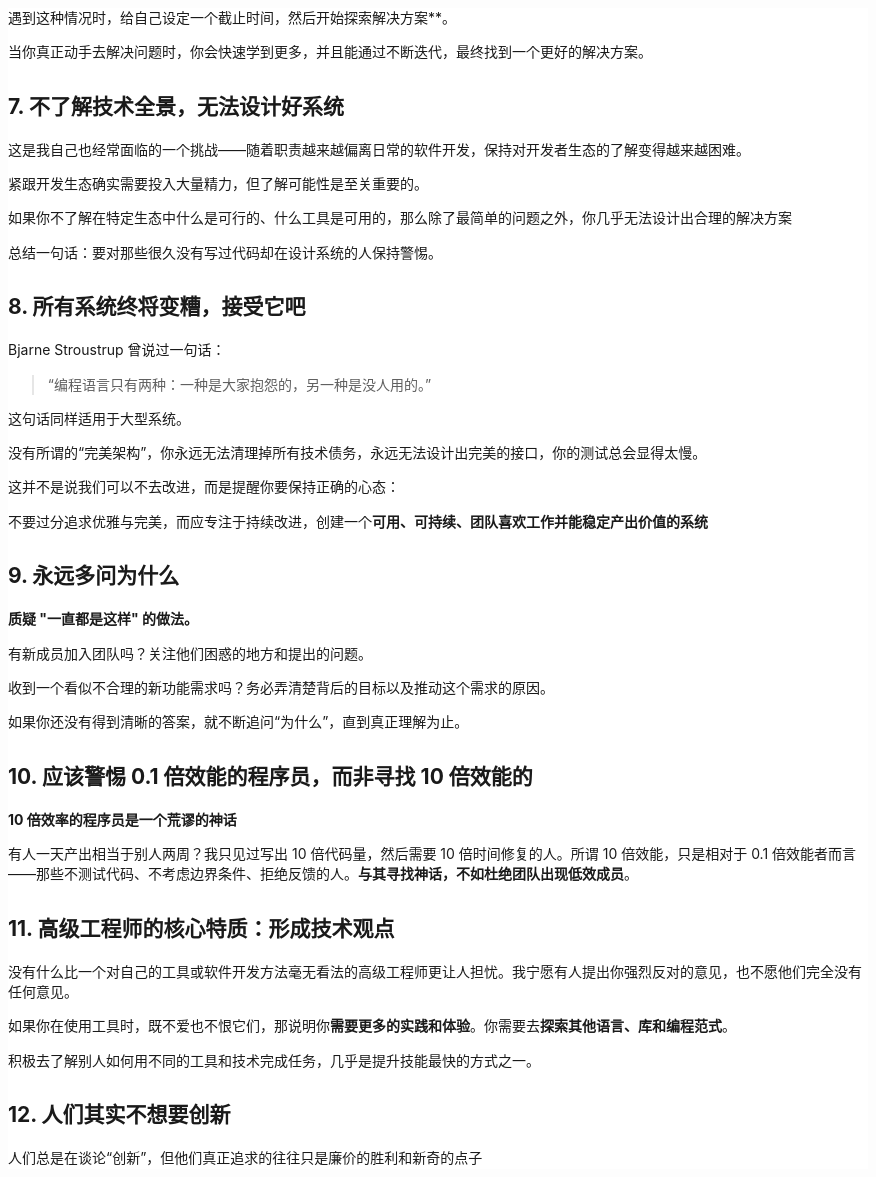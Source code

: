 遇到这种情况时，给自己设定一个截止时间，然后开始探索解决方案**。

当你真正动手去解决问题时，你会快速学到更多，并且能通过不断迭代，最终找到一个更好的解决方案。


## 7. 不了解技术全景，无法设计好系统

这是我自己也经常面临的一个挑战——随着职责越来越偏离日常的软件开发，保持对开发者生态的了解变得越来越困难。

紧跟开发生态确实需要投入大量精力，但了解可能性是至关重要的。

如果你不了解在特定生态中什么是可行的、什么工具是可用的，那么除了最简单的问题之外，你几乎无法设计出合理的解决方案

总结一句话：要对那些很久没有写过代码却在设计系统的人保持警惕。

## 8. 所有系统终将变糟，接受它吧

Bjarne Stroustrup 曾说过一句话：
> “编程语言只有两种：一种是大家抱怨的，另一种是没人用的。”

这句话同样适用于大型系统。

没有所谓的“完美架构”，你永远无法清理掉所有技术债务，永远无法设计出完美的接口，你的测试总会显得太慢。

这并不是说我们可以不去改进，而是提醒你要保持正确的心态：

不要过分追求优雅与完美，而应专注于持续改进，创建一个**可用、可持续、团队喜欢工作并能稳定产出价值的系统**

## 9. 永远多问为什么

**质疑 "一直都是这样" 的做法。**

有新成员加入团队吗？关注他们困惑的地方和提出的问题。

收到一个看似不合理的新功能需求吗？务必弄清楚背后的目标以及推动这个需求的原因。

如果你还没有得到清晰的答案，就不断追问“为什么”，直到真正理解为止。

## 10. 应该警惕 0.1 倍效能的程序员，而非寻找 10 倍效能的

**10 倍效率的程序员是一个荒谬的神话**

有人一天产出相当于别人两周？我只见过写出 10 倍代码量，然后需要 10 倍时间修复的人。所谓 10 倍效能，只是相对于 0.1 倍效能者而言——那些不测试代码、不考虑边界条件、拒绝反馈的人。**与其寻找神话，不如杜绝团队出现低效成员**。

## 11. 高级工程师的核心特质：形成技术观点

没有什么比一个对自己的工具或软件开发方法毫无看法的高级工程师更让人担忧。我宁愿有人提出你强烈反对的意见，也不愿他们完全没有任何意见。

如果你在使用工具时，既不爱也不恨它们，那说明你**需要更多的实践和体验**。你需要去**探索其他语言、库和编程范式**。

积极去了解别人如何用不同的工具和技术完成任务，几乎是提升技能最快的方式之一。

## 12. 人们其实不想要创新

人们总是在谈论“创新”，但他们真正追求的往往只是廉价的胜利和新奇的点子
